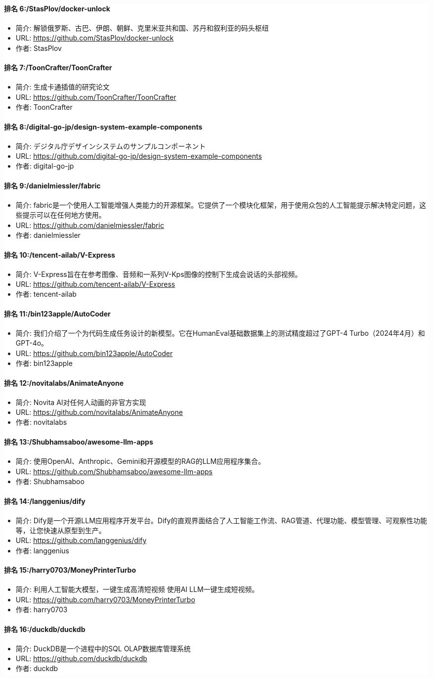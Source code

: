 #### 排名 6:/StasPlov/docker-unlock
- 简介: 解锁俄罗斯、古巴、伊朗、朝鲜、克里米亚共和国、苏丹和叙利亚的码头枢纽
- URL: https://github.com/StasPlov/docker-unlock
- 作者: StasPlov 

#### 排名 7:/ToonCrafter/ToonCrafter
- 简介: 生成卡通插值的研究论文
- URL: https://github.com/ToonCrafter/ToonCrafter
- 作者: ToonCrafter 

#### 排名 8:/digital-go-jp/design-system-example-components
- 简介: デジタル庁デザインシステムのサンプルコンポーネント
- URL: https://github.com/digital-go-jp/design-system-example-components
- 作者: digital-go-jp 

#### 排名 9:/danielmiessler/fabric
- 简介: fabric是一个使用人工智能增强人类能力的开源框架。它提供了一个模块化框架，用于使用众包的人工智能提示解决特定问题，这些提示可以在任何地方使用。
- URL: https://github.com/danielmiessler/fabric
- 作者: danielmiessler 

#### 排名 10:/tencent-ailab/V-Express
- 简介: V-Express旨在在参考图像、音频和一系列V-Kps图像的控制下生成会说话的头部视频。
- URL: https://github.com/tencent-ailab/V-Express
- 作者: tencent-ailab 

#### 排名 11:/bin123apple/AutoCoder
- 简介: 我们介绍了一个为代码生成任务设计的新模型。它在HumanEval基础数据集上的测试精度超过了GPT-4 Turbo（2024年4月）和GPT-4o。
- URL: https://github.com/bin123apple/AutoCoder
- 作者: bin123apple 

#### 排名 12:/novitalabs/AnimateAnyone
- 简介: Novita AI对任何人动画的非官方实现
- URL: https://github.com/novitalabs/AnimateAnyone
- 作者: novitalabs 

#### 排名 13:/Shubhamsaboo/awesome-llm-apps
- 简介: 使用OpenAI、Anthropic、Gemini和开源模型的RAG的LLM应用程序集合。
- URL: https://github.com/Shubhamsaboo/awesome-llm-apps
- 作者: Shubhamsaboo 

#### 排名 14:/langgenius/dify
- 简介: Dify是一个开源LLM应用程序开发平台。Dify的直观界面结合了人工智能工作流、RAG管道、代理功能、模型管理、可观察性功能等，让您快速从原型到生产。
- URL: https://github.com/langgenius/dify
- 作者: langgenius 

#### 排名 15:/harry0703/MoneyPrinterTurbo
- 简介: 利用人工智能大模型，一键生成高清短视频 使用AI LLM一键生成短视频。
- URL: https://github.com/harry0703/MoneyPrinterTurbo
- 作者: harry0703 

#### 排名 16:/duckdb/duckdb
- 简介: DuckDB是一个进程中的SQL OLAP数据库管理系统
- URL: https://github.com/duckdb/duckdb
- 作者: duckdb 

